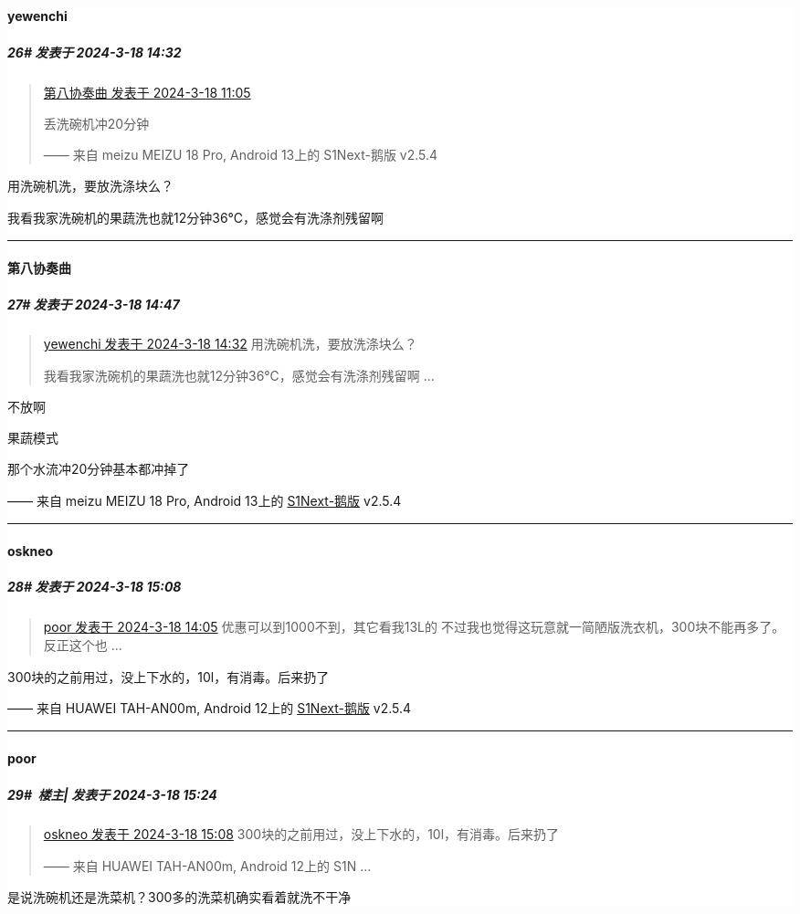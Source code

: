 ####  yewenchi  
##### 26#       发表于 2024-3-18 14:32

<blockquote><a href="httphttps://bbs.saraba1st.com/2b/forum.php?mod=redirect&amp;goto=findpost&amp;pid=64287398&amp;ptid=2175966" target="_blank">第八协奏曲 发表于 2024-3-18 11:05</a>

丢洗碗机冲20分钟

—— 来自 meizu MEIZU 18 Pro, Android 13上的 S1Next-鹅版 v2.5.4</blockquote>
用洗碗机洗，要放洗涤块么？

我看我家洗碗机的果蔬洗也就12分钟36℃，感觉会有洗涤剂残留啊

*****

####  第八协奏曲  
##### 27#       发表于 2024-3-18 14:47

<blockquote><a href="httphttps://bbs.saraba1st.com/2b/forum.php?mod=redirect&amp;goto=findpost&amp;pid=64289603&amp;ptid=2175966" target="_blank">yewenchi 发表于 2024-3-18 14:32</a>
用洗碗机洗，要放洗涤块么？

我看我家洗碗机的果蔬洗也就12分钟36℃，感觉会有洗涤剂残留啊 ...</blockquote>
不放啊

果蔬模式

那个水流冲20分钟基本都冲掉了

—— 来自 meizu MEIZU 18 Pro, Android 13上的 [S1Next-鹅版](https://github.com/ykrank/S1-Next/releases) v2.5.4

*****

####  oskneo  
##### 28#       发表于 2024-3-18 15:08

<blockquote><a href="httphttps://bbs.saraba1st.com/2b/forum.php?mod=redirect&amp;goto=findpost&amp;pid=64289318&amp;ptid=2175966" target="_blank">poor 发表于 2024-3-18 14:05</a>
优惠可以到1000不到，其它看我13L的
不过我也觉得这玩意就一简陋版洗衣机，300块不能再多了。反正这个也 ...</blockquote>
300块的之前用过，没上下水的，10l，有消毒。后来扔了

—— 来自 HUAWEI TAH-AN00m, Android 12上的 [S1Next-鹅版](https://github.com/ykrank/S1-Next/releases) v2.5.4

*****

####  poor  
##### 29#         楼主| 发表于 2024-3-18 15:24

<blockquote><a href="httphttps://bbs.saraba1st.com/2b/forum.php?mod=redirect&amp;goto=findpost&amp;pid=64289983&amp;ptid=2175966" target="_blank">oskneo 发表于 2024-3-18 15:08</a>
300块的之前用过，没上下水的，10l，有消毒。后来扔了

—— 来自 HUAWEI TAH-AN00m, Android 12上的 S1N ...</blockquote>
是说洗碗机还是洗菜机？300多的洗菜机确实看着就洗不干净
